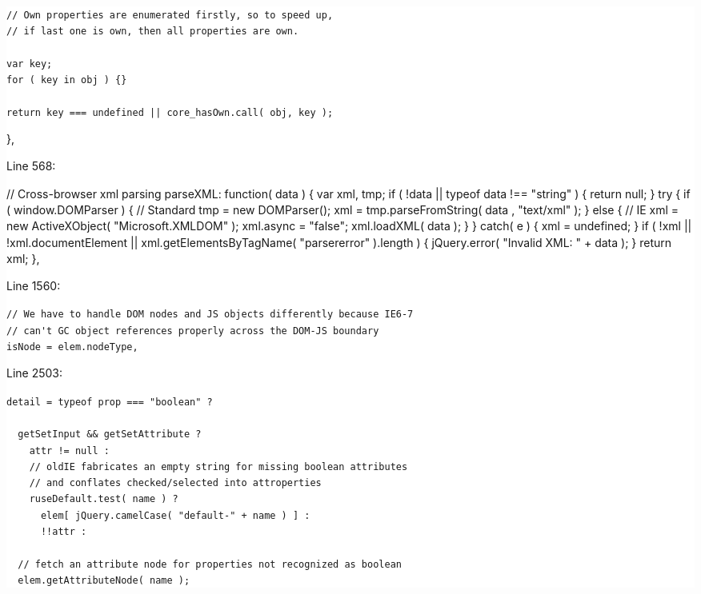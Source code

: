     // Own properties are enumerated firstly, so to speed up,
    // if last one is own, then all properties are own.

    var key;
    for ( key in obj ) {}

    return key === undefined || core_hasOwn.call( obj, key );
  },

Line 568:

  // Cross-browser xml parsing
  parseXML: function( data ) {
    var xml, tmp;
    if ( !data || typeof data !== "string" ) {
      return null;
    }
    try {
      if ( window.DOMParser ) { // Standard
        tmp = new DOMParser();
        xml = tmp.parseFromString( data , "text/xml" );
      } else { // IE
        xml = new ActiveXObject( "Microsoft.XMLDOM" );
        xml.async = "false";
        xml.loadXML( data );
      }
    } catch( e ) {
      xml = undefined;
    }
    if ( !xml || !xml.documentElement || xml.getElementsByTagName( "parsererror" ).length ) {
      jQuery.error( "Invalid XML: " + data );
    }
    return xml;
  },

Line 1560:

    // We have to handle DOM nodes and JS objects differently because IE6-7
    // can't GC object references properly across the DOM-JS boundary
    isNode = elem.nodeType,

Line 2503:

    detail = typeof prop === "boolean" ?

      getSetInput && getSetAttribute ?
        attr != null :
        // oldIE fabricates an empty string for missing boolean attributes
        // and conflates checked/selected into attroperties
        ruseDefault.test( name ) ?
          elem[ jQuery.camelCase( "default-" + name ) ] :
          !!attr :

      // fetch an attribute node for properties not recognized as boolean
      elem.getAttributeNode( name );
